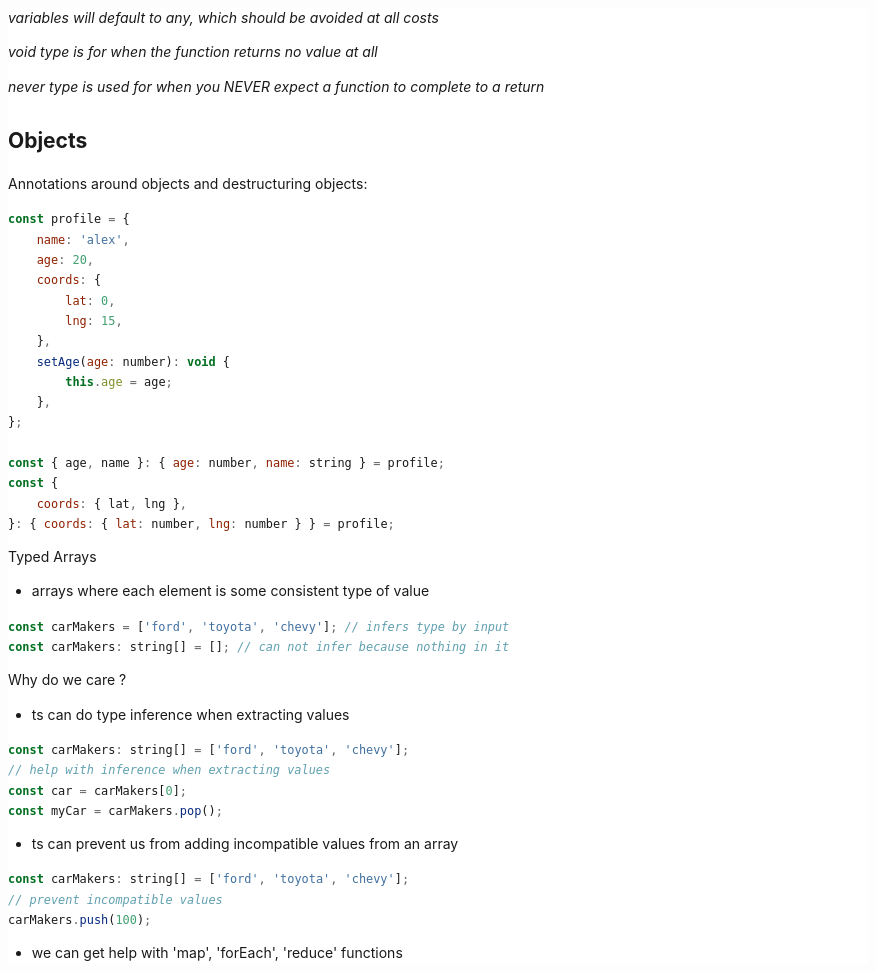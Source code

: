 _variables will default to any, which should be avoided at all costs_

_void type is for when the function returns no value at all_

_never type is used for when you NEVER expect a function to complete to a return_

## Objects

Annotations around objects and destructuring objects:

```javascript
const profile = {
    name: 'alex',
    age: 20,
    coords: {
        lat: 0,
        lng: 15,
    },
    setAge(age: number): void {
        this.age = age;
    },
};

const { age, name }: { age: number, name: string } = profile;
const {
    coords: { lat, lng },
}: { coords: { lat: number, lng: number } } = profile;
```

Typed Arrays

-   arrays where each element is some consistent type of value

```javascript
const carMakers = ['ford', 'toyota', 'chevy']; // infers type by input
const carMakers: string[] = []; // can not infer because nothing in it
```

Why do we care ?

-   ts can do type inference when extracting values

```javascript
const carMakers: string[] = ['ford', 'toyota', 'chevy'];
// help with inference when extracting values
const car = carMakers[0];
const myCar = carMakers.pop();
```

-   ts can prevent us from adding incompatible values from an array

```javascript
const carMakers: string[] = ['ford', 'toyota', 'chevy'];
// prevent incompatible values
carMakers.push(100);
```

-   we can get help with 'map', 'forEach', 'reduce' functions
